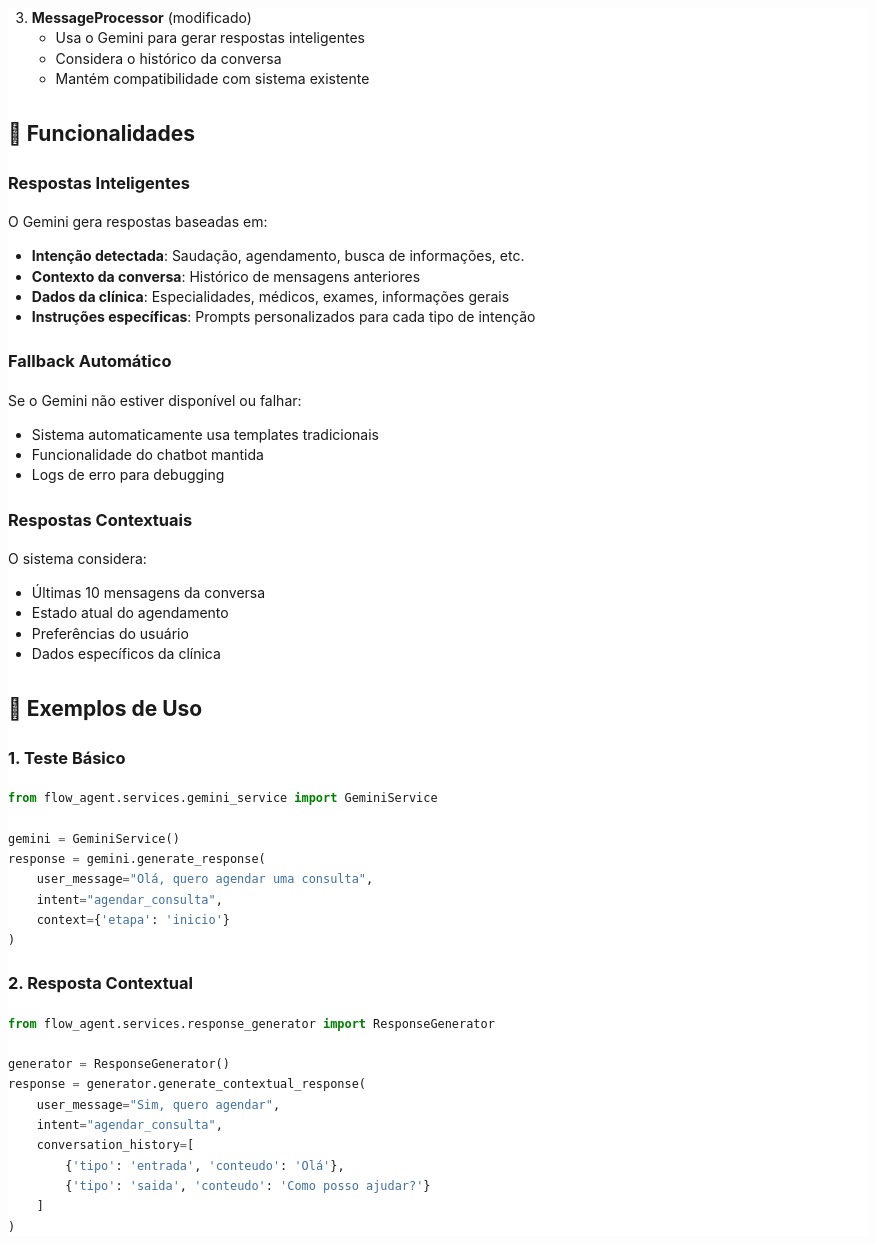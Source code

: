 3. **MessageProcessor** (modificado)
   - Usa o Gemini para gerar respostas inteligentes
   - Considera o histórico da conversa
   - Mantém compatibilidade com sistema existente

## 🚀 Funcionalidades

### Respostas Inteligentes

O Gemini gera respostas baseadas em:
- **Intenção detectada**: Saudação, agendamento, busca de informações, etc.
- **Contexto da conversa**: Histórico de mensagens anteriores
- **Dados da clínica**: Especialidades, médicos, exames, informações gerais
- **Instruções específicas**: Prompts personalizados para cada tipo de intenção

### Fallback Automático

Se o Gemini não estiver disponível ou falhar:
- Sistema automaticamente usa templates tradicionais
- Funcionalidade do chatbot mantida
- Logs de erro para debugging

### Respostas Contextuais

O sistema considera:
- Últimas 10 mensagens da conversa
- Estado atual do agendamento
- Preferências do usuário
- Dados específicos da clínica

## 📝 Exemplos de Uso

### 1. Teste Básico

```python
from flow_agent.services.gemini_service import GeminiService

gemini = GeminiService()
response = gemini.generate_response(
    user_message="Olá, quero agendar uma consulta",
    intent="agendar_consulta",
    context={'etapa': 'inicio'}
)
```

### 2. Resposta Contextual

```python
from flow_agent.services.response_generator import ResponseGenerator

generator = ResponseGenerator()
response = generator.generate_contextual_response(
    user_message="Sim, quero agendar",
    intent="agendar_consulta",
    conversation_history=[
        {'tipo': 'entrada', 'conteudo': 'Olá'},
        {'tipo': 'saida', 'conteudo': 'Como posso ajudar?'}
    ]
)
```

